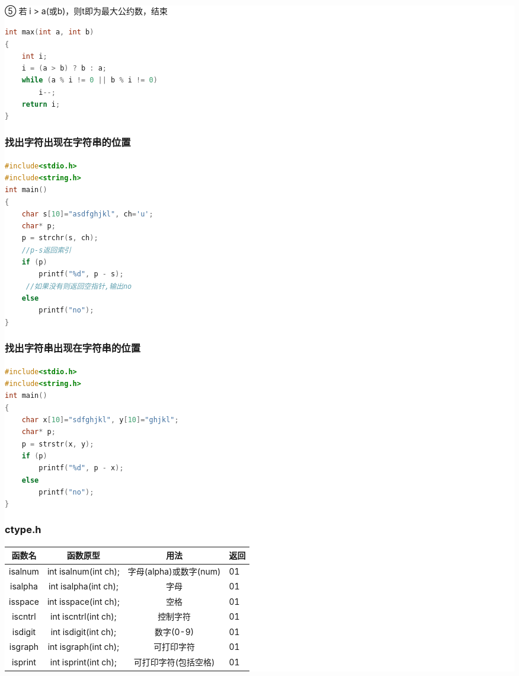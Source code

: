 ⑤ 若 i > a(或b)，则t即为最大公约数，结束

```c
int max(int a, int b)
{
	int i;
	i = (a > b) ? b : a;
	while (a % i != 0 || b % i != 0)
		i--;
	return i;
}
```

### 找出字符出现在字符串的位置

```c
#include<stdio.h>
#include<string.h>
int main()
{
	char s[10]="asdfghjkl", ch='u';
	char* p;
	p = strchr(s, ch);
    //p-s返回索引
	if (p)
		printf("%d", p - s);
     //如果没有则返回空指针,输出no
	else
		printf("no");
}
```

### 找出字符串出现在字符串的位置

```c
#include<stdio.h>
#include<string.h>
int main()
{
	char x[10]="sdfghjkl", y[10]="ghjkl";
	char* p;
	p = strstr(x, y);
	if (p)
		printf("%d", p - x);
	else
		printf("no");
}
```



### ctype.h

| 函数名  |       函数原型       |                  用法                   | 返回 |
| :-----: | :------------------: | :-------------------------------------: | ---- |
| isalnum | int isalnum(int ch); |         字母(alpha)或数字(num)          | 01   |
| isalpha | int isalpha(int ch); |                  字母                   | 01   |
| isspace | int isspace(int ch); |                  空格                   | 01   |
| iscntrl | int iscntrl(int ch); |                控制字符                 | 01   |
| isdigit | int isdigit(int ch); |                数字(0-9)                | 01   |
| isgraph | int isgraph(int ch); |               可打印字符                | 01   |
| isprint | int isprint(int ch); |          可打印字符(包括空格)           | 01   |